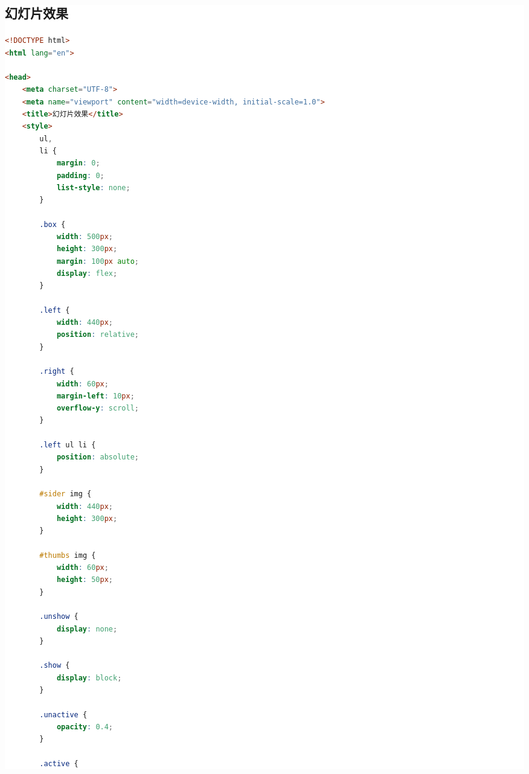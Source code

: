 

## 幻灯片效果
```html
<!DOCTYPE html>
<html lang="en">

<head>
    <meta charset="UTF-8">
    <meta name="viewport" content="width=device-width, initial-scale=1.0">
    <title>幻灯片效果</title>
    <style>
        ul,
        li {
            margin: 0;
            padding: 0;
            list-style: none;
        }
        
        .box {
            width: 500px;
            height: 300px;
            margin: 100px auto;
            display: flex;
        }
        
        .left {
            width: 440px;
            position: relative;
        }
        
        .right {
            width: 60px;
            margin-left: 10px;
            overflow-y: scroll;
        }
        
        .left ul li {
            position: absolute;
        }
        
        #sider img {
            width: 440px;
            height: 300px;
        }
        
        #thumbs img {
            width: 60px;
            height: 50px;
        }
        
        .unshow {
            display: none;
        }
        
        .show {
            display: block;
        }
        
        .unactive {
            opacity: 0.4;
        }
        
        .active {
```